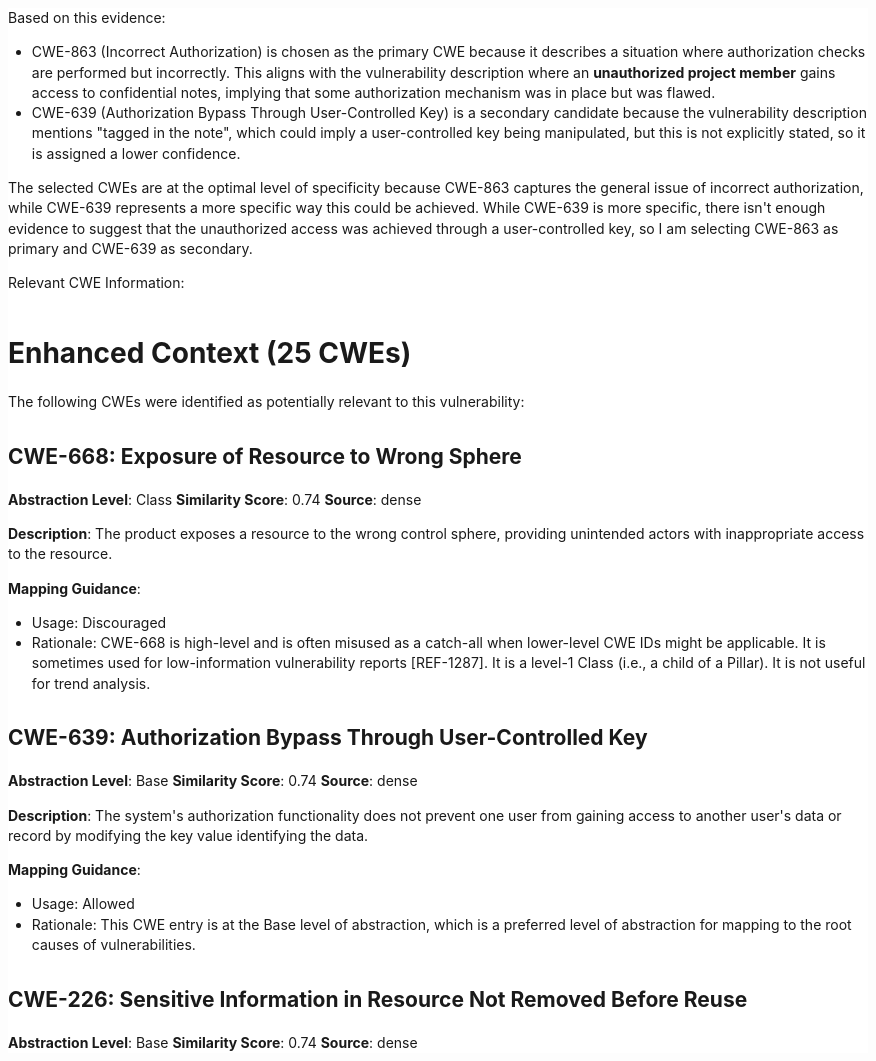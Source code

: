 Based on this evidence:
- CWE-863 (Incorrect Authorization) is chosen as the primary CWE because it describes a situation where authorization checks are performed but incorrectly. This aligns with the vulnerability description where an **unauthorized project member** gains access to confidential notes, implying that some authorization mechanism was in place but was flawed.
- CWE-639 (Authorization Bypass Through User-Controlled Key) is a secondary candidate because the vulnerability description mentions "tagged in the note", which could imply a user-controlled key being manipulated, but this is not explicitly stated, so it is assigned a lower confidence.

The selected CWEs are at the optimal level of specificity because CWE-863 captures the general issue of incorrect authorization, while CWE-639 represents a more specific way this could be achieved. While CWE-639 is more specific, there isn't enough evidence to suggest that the unauthorized access was achieved through a user-controlled key, so I am selecting CWE-863 as primary and CWE-639 as secondary.

Relevant CWE Information:

# Enhanced Context (25 CWEs)
The following CWEs were identified as potentially relevant to this vulnerability:

## CWE-668: Exposure of Resource to Wrong Sphere
**Abstraction Level**: Class
**Similarity Score**: 0.74
**Source**: dense

**Description**:
The product exposes a resource to the wrong control sphere, providing unintended actors with inappropriate access to the resource.

**Mapping Guidance**:
- Usage: Discouraged
- Rationale: CWE-668 is high-level and is often misused as a catch-all when lower-level CWE IDs might be applicable. It is sometimes used for low-information vulnerability reports [REF-1287]. It is a level-1 Class (i.e., a child of a Pillar). It is not useful for trend analysis.

## CWE-639: Authorization Bypass Through User-Controlled Key
**Abstraction Level**: Base
**Similarity Score**: 0.74
**Source**: dense

**Description**:
The system's authorization functionality does not prevent one user from gaining access to another user's data or record by modifying the key value identifying the data.

**Mapping Guidance**:
- Usage: Allowed
- Rationale: This CWE entry is at the Base level of abstraction, which is a preferred level of abstraction for mapping to the root causes of vulnerabilities.

## CWE-226: Sensitive Information in Resource Not Removed Before Reuse
**Abstraction Level**: Base
**Similarity Score**: 0.74
**Source**: dense
